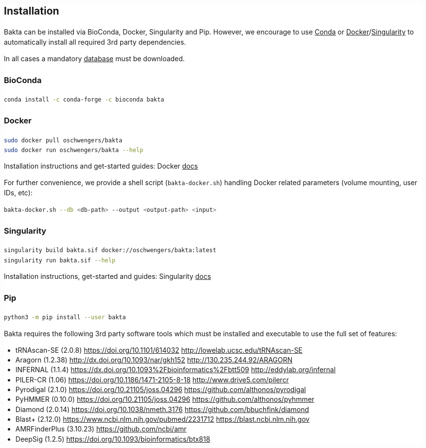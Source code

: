 ## Installation

Bakta can be installed via BioConda, Docker, Singularity and Pip. However, we encourage to use [Conda](https://conda.io/projects/conda/en/latest/user-guide/install/index.html) or [Docker](https://www.docker.com/get-started)/[Singularity](https://sylabs.io/singularity) to automatically install all required 3rd party dependencies.

In all cases a mandatory [database](#database-download) must be downloaded.

### BioConda

```bash
conda install -c conda-forge -c bioconda bakta
```

### Docker

```bash
sudo docker pull oschwengers/bakta
sudo docker run oschwengers/bakta --help
```

Installation instructions and get-started guides: Docker [docs](https://docs.docker.com)

For further convenience, we provide a shell script (`bakta-docker.sh`) handling Docker related parameters (volume mounting, user IDs, etc):

```bash
bakta-docker.sh --db <db-path> --output <output-path> <input>
```

### Singularity

```bash
singularity build bakta.sif docker://oschwengers/bakta:latest
singularity run bakta.sif --help
```

Installation instructions, get-started and guides: Singularity [docs](https://sylabs.io/docs)

### Pip

```bash
python3 -m pip install --user bakta
```

Bakta requires the following 3rd party software tools which must be installed and executable to use the full set of features:

- tRNAscan-SE (2.0.8) <https://doi.org/10.1101/614032> <http://lowelab.ucsc.edu/tRNAscan-SE>
- Aragorn (1.2.38) <http://dx.doi.org/10.1093/nar/gkh152> <http://130.235.244.92/ARAGORN>
- INFERNAL (1.1.4) <https://dx.doi.org/10.1093%2Fbioinformatics%2Fbtt509> <http://eddylab.org/infernal>
- PILER-CR (1.06) <https://doi.org/10.1186/1471-2105-8-18> <http://www.drive5.com/pilercr>
- Pyrodigal (2.1.0) <https://doi.org/10.21105/joss.04296> <https://github.com/althonos/pyrodigal>
- PyHMMER (0.10.0) <https://doi.org/10.21105/joss.04296> <https://github.com/althonos/pyhmmer>
- Diamond (2.0.14) <https://doi.org/10.1038/nmeth.3176> <https://github.com/bbuchfink/diamond>
- Blast+ (2.12.0) <https://www.ncbi.nlm.nih.gov/pubmed/2231712> <https://blast.ncbi.nlm.nih.gov>
- AMRFinderPlus (3.10.23) <https://github.com/ncbi/amr>
- DeepSig (1.2.5) <https://doi.org/10.1093/bioinformatics/btx818>
